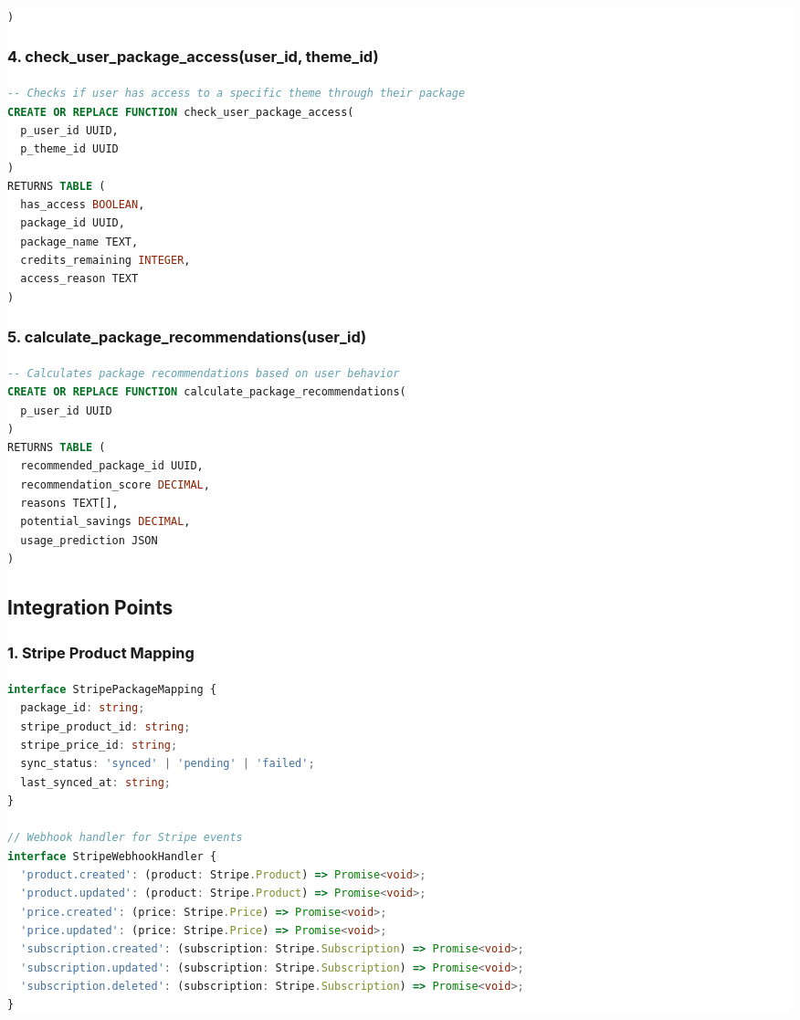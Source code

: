 ```sql
)
```

### 4. check_user_package_access(user_id, theme_id)
```sql
-- Checks if user has access to a specific theme through their package
CREATE OR REPLACE FUNCTION check_user_package_access(
  p_user_id UUID,
  p_theme_id UUID
)
RETURNS TABLE (
  has_access BOOLEAN,
  package_id UUID,
  package_name TEXT,
  credits_remaining INTEGER,
  access_reason TEXT
)
```

### 5. calculate_package_recommendations(user_id)
```sql
-- Calculates package recommendations based on user behavior
CREATE OR REPLACE FUNCTION calculate_package_recommendations(
  p_user_id UUID
)
RETURNS TABLE (
  recommended_package_id UUID,
  recommendation_score DECIMAL,
  reasons TEXT[],
  potential_savings DECIMAL,
  usage_prediction JSON
)
```

## Integration Points

### 1. Stripe Product Mapping

```typescript
interface StripePackageMapping {
  package_id: string;
  stripe_product_id: string;
  stripe_price_id: string;
  sync_status: 'synced' | 'pending' | 'failed';
  last_synced_at: string;
}

// Webhook handler for Stripe events
interface StripeWebhookHandler {
  'product.created': (product: Stripe.Product) => Promise<void>;
  'product.updated': (product: Stripe.Product) => Promise<void>;
  'price.created': (price: Stripe.Price) => Promise<void>;
  'price.updated': (price: Stripe.Price) => Promise<void>;
  'subscription.created': (subscription: Stripe.Subscription) => Promise<void>;
  'subscription.updated': (subscription: Stripe.Subscription) => Promise<void>;
  'subscription.deleted': (subscription: Stripe.Subscription) => Promise<void>;
}
```
